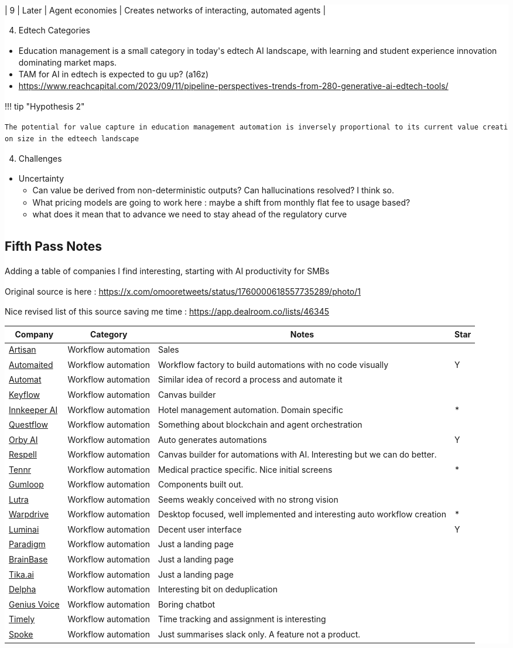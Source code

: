 | 9   | Later     | Agent economies              | Creates networks of interacting, automated agents                            |

4. Edtech Categories

- Education management is a small category in today's edtech AI landscape, with learning and student experience innovation dominating market maps.
- TAM for AI in edtech is expected to gu up? (a16z)
- https://www.reachcapital.com/2023/09/11/pipeline-perspectives-trends-from-280-generative-ai-edtech-tools/

!!! tip "Hypothesis 2"

    The potential for value capture in education management automation is inversely proportional to its current value creation size in the edteech landscape

4. Challenges

- Uncertainty
  - Can value be derived from non-deterministic outputs? Can hallucinations resolved? I think so.
  - What pricing models are going to work here : maybe a shift from monthly flat fee to usage based?
  - what does it mean that to advance we need to stay ahead of the regulatory curve

## Fifth Pass Notes

Adding a table of companies I find interesting, starting with AI productivity for SMBs

Original source is here : https://x.com/omooretweets/status/1760000618557735289/photo/1

Nice revised list of this source saving me time : https://app.dealroom.co/lists/46345

| Company                                     | Category            | Notes                                                                             | Star |
| ------------------------------------------- | ------------------- | --------------------------------------------------------------------------------- | ---- |
| [Artisan](https://artisan.co/)              | Workflow automation | Sales                                                                             |      |
| [Automaited](https://www.automaited.com/)   | Workflow automation | Workflow factory to build automations with no code visually                       | Y    |
| [Automat](https://www.runautomat.com/)      | Workflow automation | Similar idea of record a process and automate it                                  |      |
| [Keyflow](https://www.keyflow.space/)       | Workflow automation | Canvas builder                                                                    |      |
| [Innkeeper AI](https://www.innkeeper.ai/)   | Workflow automation | Hotel management automation. Domain specific                                      | \*   |
| [Questflow](https://www.questflow.ai/)      | Workflow automation | Something about blockchain and agent orchestration                                |      |
| [Orby AI](https://www.orby.ai/platform)     | Workflow automation | Auto generates automations                                                        | Y    |
| [Respell](https://www.respell.ai/)          | Workflow automation | Canvas builder for automations with AI. Interesting but we can do better.         |      |
| [Tennr](https://www.tennr.com/)             | Workflow automation | Medical practice specific. Nice initial screens                                   | \*   |
| [Gumloop](https://www.gumloop.com/)         | Workflow automation | Components built out.                                                             |      |
| [Lutra](https://lutra.ai/)                  | Workflow automation | Seems weakly conceived with no strong vision                                      |      |
| [Warpdrive](https://www.warpdrive.co/)      | Workflow automation | Desktop focused, well implemented and interesting auto workflow creation          | \*   |
| [Luminai](https://www.luminai.com/)         | Workflow automation | Decent user interface                                                             | Y    |
| [Paradigm](https://www.tryparadigm.ai/)     | Workflow automation | Just a landing page                                                               |      |
| [BrainBase](https://usebrainbase.xyz/)      | Workflow automation | Just a landing page                                                               |      |
| [Tika.ai](https://tika.ai/)                 | Workflow automation | Just a landing page                                                               |      |
| [Delpha](https://delpha.io/)                | Workflow automation | Interesting bit on deduplication                                                  |      |
| [Genius Voice](https://geniusvoice.ai/)     | Workflow automation | Boring chatbot                                                                    |      |
| [Timely](https://timelyapp.com/)            | Workflow automation | Time tracking and assignment is interesting                                       |      |
| [Spoke](https://www.spoke.ai/)              | Workflow automation | Just summarises slack only. A feature not a product.                              |      |